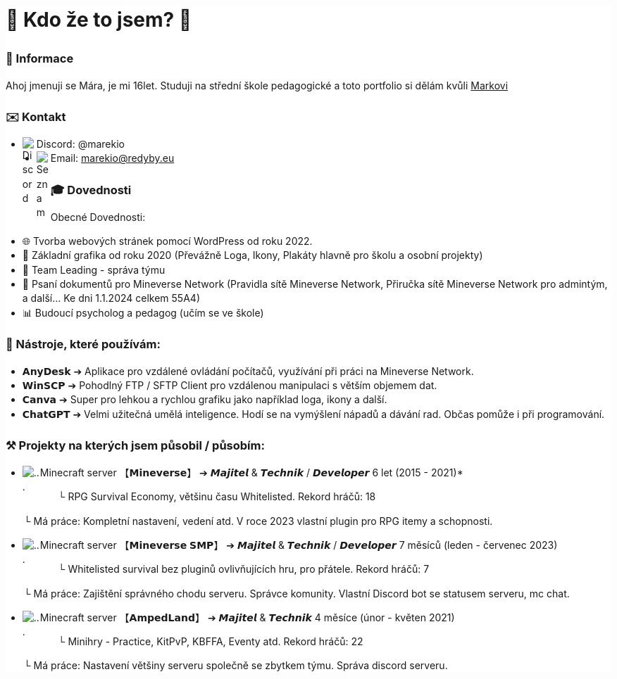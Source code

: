 
# 📜 Kdo že to jsem? 🤔

### 📄 Informace
Ahoj jmenuji se Mára, je mi 16let. Studuji na střední škole pedagogické a toto portfolio si dělám kvůli [Markovi](https://github.com/Marek-p77)

### ✉️ Kontakt
- <img align="left" alt="Discord" width="20px" src="https://media.discordapp.net/attachments/865982224607871006/916381481725751356/discord.png"/> Discord: @marekio
- <img align="left" alt="Seznam" width="20px" src="https://media.discordapp.net/attachments/865982224607871006/916381390424137768/OIP-removebg-preview_7.png"/> Email: marekio@redyby.eu

### 🎓 Dovednosti
Obecné Dovednosti:

- 🌐 Tvorba webových stránek pomocí WordPress od roku 2022.
- 🤖 Základní grafika od roku 2020 (Převážně Loga, Ikony, Plakáty hlavně pro školu a osobní projekty)
- 👑 Team Leading - správa týmu
- 📣 Psaní dokumentů pro Mineverse Network (Pravidla sítě Mineverse Network, Přiručka sítě Mineverse Network pro admintým, a další... Ke dni 1.1.2024 celkem 55A4)
- 📊 Budoucí psycholog a pedagog (učím se ve škole)

### 🧰️ Nástroje, které používám:
- 𝗔𝗻𝘆𝗗𝗲𝘀𝗸 ➔ Aplikace pro vzdálené ovládání počítačů, využívání při práci na Mineverse Network.
- 𝗪𝗶𝗻𝗦𝗖𝗣 ➔ Pohodlný FTP / SFTP Client pro vzdálenou manipulaci s větším objemem dat.
- 𝗖𝗮𝗻𝘃𝗮 ➔ Super pro lehkou a rychlou grafiku jako například loga, ikony a další.
- 𝗖𝗵𝗮𝘁𝗚𝗣𝗧 ➔ Velmi užitečná umělá inteligence. Hodí se na vymýšlení nápadů a dávání rad. Občas pomůže i při programování.


### ⚒️ Projekty na kterých jsem působil / působím:
- <img align="left" alt="..." width="25px" src="https://media.discordapp.net/attachments/865982224607871006/916397505627971584/mnecraft.png"/>Minecraft server 【𝗠𝗶𝗻𝗲𝘃𝗲𝗿𝘀𝗲】 ➔ 𝙈𝙖𝙟𝙞𝙩𝙚𝙡 & 𝙏𝙚𝙘𝙝𝙣𝙞𝙠 / 𝘿𝙚𝙫𝙚𝙡𝙤𝙥𝙚𝙧 6 let (2015 - 2021)*

ㅤㅤ└ RPG Survival Economy, většinu času Whitelisted. Rekord hráčů: 18

ㅤㅤ└ Má práce: Kompletní nastavení, vedení atd. V roce 2023 vlastní plugin pro RPG itemy a schopnosti.

- <img align="left" alt="..." width="25px" src="https://media.discordapp.net/attachments/865982224607871006/916397505627971584/mnecraft.png"/>Minecraft server 【𝗠𝗶𝗻𝗲𝘃𝗲𝗿𝘀𝗲 𝗦𝗠𝗣】 ➔ 𝙈𝙖𝙟𝙞𝙩𝙚𝙡 & 𝙏𝙚𝙘𝙝𝙣𝙞𝙠 / 𝘿𝙚𝙫𝙚𝙡𝙤𝙥𝙚𝙧 7 měsíců (leden - červenec 2023)

ㅤㅤ└ Whitelisted survival bez pluginů ovlivňujících hru, pro přátele. Rekord hráčů: 7

ㅤㅤ└ Má práce: Zajištění správného chodu serveru. Správce komunity. Vlastní Discord bot se statusem serveru, mc chat.

- <img align="left" alt="..." width="25px" src="https://media.discordapp.net/attachments/865982224607871006/916397505627971584/mnecraft.png"/>Minecraft server 【𝗔𝗺𝗽𝗲𝗱𝗟𝗮𝗻𝗱】 ➔ 𝙈𝙖𝙟𝙞𝙩𝙚𝙡 & 𝙏𝙚𝙘𝙝𝙣𝙞𝙠 4 měsíce (únor - květen 2021)

ㅤㅤ└ Minihry - Practice, KitPvP, KBFFA, Eventy atd. Rekord hráčů: 22

ㅤㅤ└ Má práce: Nastavení většiny serveru společně se zbytkem týmu. Správa discord serveru.
